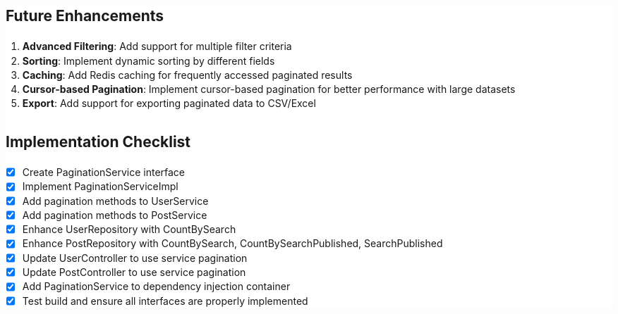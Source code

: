 ## Future Enhancements

1. **Advanced Filtering**: Add support for multiple filter criteria
2. **Sorting**: Implement dynamic sorting by different fields
3. **Caching**: Add Redis caching for frequently accessed paginated results
4. **Cursor-based Pagination**: Implement cursor-based pagination for better performance with large datasets
5. **Export**: Add support for exporting paginated data to CSV/Excel

## Implementation Checklist

- [x] Create PaginationService interface
- [x] Implement PaginationServiceImpl
- [x] Add pagination methods to UserService
- [x] Add pagination methods to PostService
- [x] Enhance UserRepository with CountBySearch
- [x] Enhance PostRepository with CountBySearch, CountBySearchPublished, SearchPublished
- [x] Update UserController to use service pagination
- [x] Update PostController to use service pagination
- [x] Add PaginationService to dependency injection container
- [x] Test build and ensure all interfaces are properly implemented 